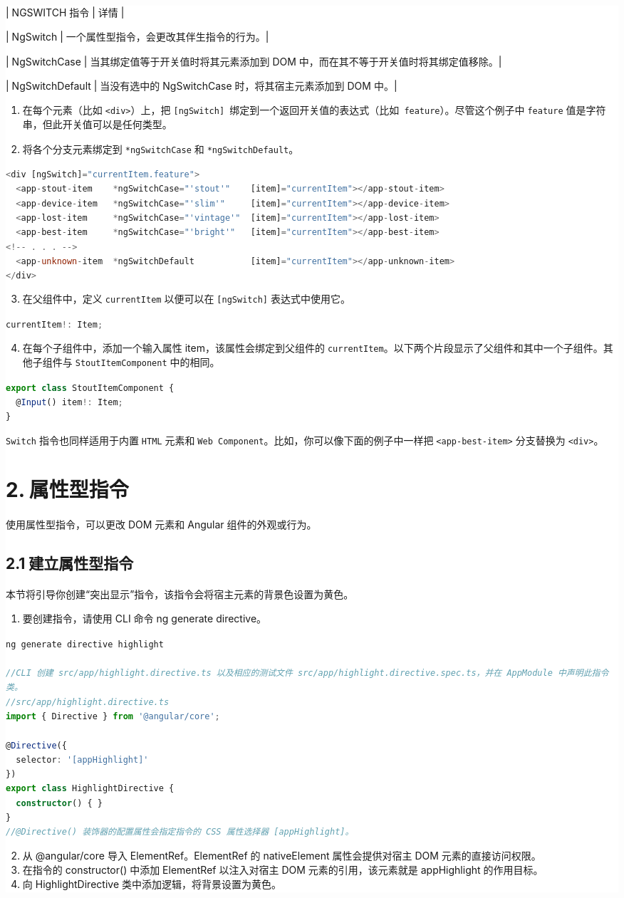 | NGSWITCH 指令 | 详情 |

| NgSwitch | 一个属性型指令，会更改其伴生指令的行为。|

| NgSwitchCase | 当其绑定值等于开关值时将其元素添加到 DOM 中，而在其不等于开关值时将其绑定值移除。|

| NgSwitchDefault | 当没有选中的 NgSwitchCase 时，将其宿主元素添加到 DOM 中。|
1. 在每个元素（比如 `<div>`）上，把 `[ngSwitch] `绑定到一个返回开关值的表达式（比如` feature`）。尽管这个例子中 `feature` 值是字符串，但此开关值可以是任何类型。

2. 将各个分支元素绑定到 `*ngSwitchCase` 和 `*ngSwitchDefault`。
```ts
<div [ngSwitch]="currentItem.feature">
  <app-stout-item    *ngSwitchCase="'stout'"    [item]="currentItem"></app-stout-item>
  <app-device-item   *ngSwitchCase="'slim'"     [item]="currentItem"></app-device-item>
  <app-lost-item     *ngSwitchCase="'vintage'"  [item]="currentItem"></app-lost-item>
  <app-best-item     *ngSwitchCase="'bright'"   [item]="currentItem"></app-best-item>
<!-- . . . -->
  <app-unknown-item  *ngSwitchDefault           [item]="currentItem"></app-unknown-item>
</div>
```
3. 在父组件中，定义 `currentItem` 以便可以在 `[ngSwitch]` 表达式中使用它。
```ts
currentItem!: Item;
```
4. 在每个子组件中，添加一个输入属性 item，该属性会绑定到父组件的 `currentItem`。以下两个片段显示了父组件和其中一个子组件。其他子组件与 `StoutItemComponent` 中的相同。
```ts
export class StoutItemComponent {
  @Input() item!: Item;
}
```
`Switch` 指令也同样适用于内置 `HTML` 元素和 `Web Component`。比如，你可以像下面的例子中一样把 `<app-best-item>` 分支替换为 `<div>`。

# 2. 属性型指令
使用属性型指令，可以更改 DOM 元素和 Angular 组件的外观或行为。
## 2.1 建立属性型指令
本节将引导你创建“突出显示”指令，该指令会将宿主元素的背景色设置为黄色。

1. 要创建指令，请使用 CLI 命令 ng generate directive。
```ts
ng generate directive highlight

//CLI 创建 src/app/highlight.directive.ts 以及相应的测试文件 src/app/highlight.directive.spec.ts，并在 AppModule 中声明此指令类。
//src/app/highlight.directive.ts
import { Directive } from '@angular/core';

@Directive({
  selector: '[appHighlight]'
})
export class HighlightDirective {
  constructor() { }
}
//@Directive() 装饰器的配置属性会指定指令的 CSS 属性选择器 [appHighlight]。
```
2. 从 @angular/core 导入 ElementRef。ElementRef 的 nativeElement 属性会提供对宿主 DOM 元素的直接访问权限。
3. 在指令的 constructor() 中添加 ElementRef 以注入对宿主 DOM 元素的引用，该元素就是 appHighlight 的作用目标。
4. 向 HighlightDirective 类中添加逻辑，将背景设置为黄色。
